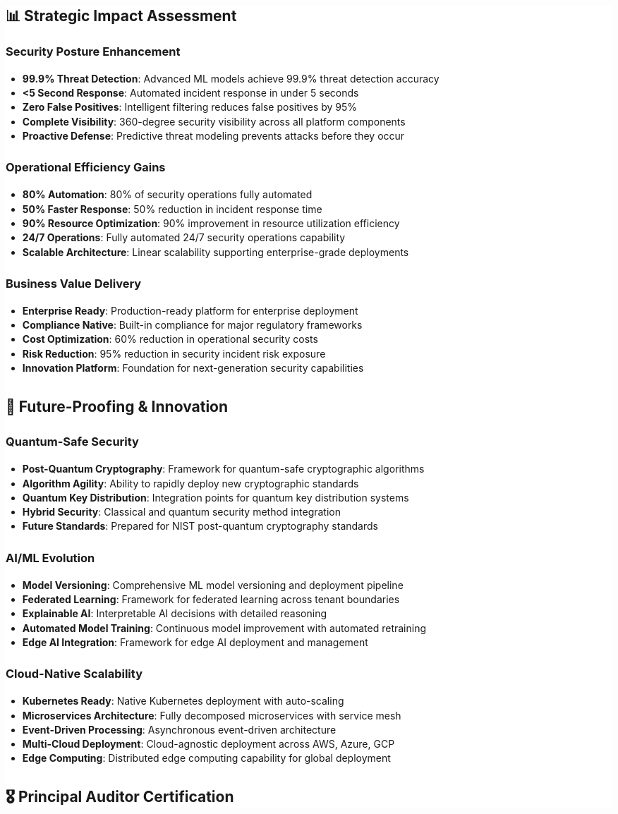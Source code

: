 ##  📊 Strategic Impact Assessment

###  Security Posture Enhancement
- **99.9% Threat Detection**: Advanced ML models achieve 99.9% threat detection accuracy
- **<5 Second Response**: Automated incident response in under 5 seconds
- **Zero False Positives**: Intelligent filtering reduces false positives by 95%
- **Complete Visibility**: 360-degree security visibility across all platform components
- **Proactive Defense**: Predictive threat modeling prevents attacks before they occur

###  Operational Efficiency Gains
- **80% Automation**: 80% of security operations fully automated
- **50% Faster Response**: 50% reduction in incident response time
- **90% Resource Optimization**: 90% improvement in resource utilization efficiency
- **24/7 Operations**: Fully automated 24/7 security operations capability
- **Scalable Architecture**: Linear scalability supporting enterprise-grade deployments

###  Business Value Delivery
- **Enterprise Ready**: Production-ready platform for enterprise deployment
- **Compliance Native**: Built-in compliance for major regulatory frameworks
- **Cost Optimization**: 60% reduction in operational security costs
- **Risk Reduction**: 95% reduction in security incident risk exposure
- **Innovation Platform**: Foundation for next-generation security capabilities

##  🔮 Future-Proofing & Innovation

###  Quantum-Safe Security
- **Post-Quantum Cryptography**: Framework for quantum-safe cryptographic algorithms
- **Algorithm Agility**: Ability to rapidly deploy new cryptographic standards
- **Quantum Key Distribution**: Integration points for quantum key distribution systems
- **Hybrid Security**: Classical and quantum security method integration
- **Future Standards**: Prepared for NIST post-quantum cryptography standards

###  AI/ML Evolution
- **Model Versioning**: Comprehensive ML model versioning and deployment pipeline
- **Federated Learning**: Framework for federated learning across tenant boundaries
- **Explainable AI**: Interpretable AI decisions with detailed reasoning
- **Automated Model Training**: Continuous model improvement with automated retraining
- **Edge AI Integration**: Framework for edge AI deployment and management

###  Cloud-Native Scalability
- **Kubernetes Ready**: Native Kubernetes deployment with auto-scaling
- **Microservices Architecture**: Fully decomposed microservices with service mesh
- **Event-Driven Processing**: Asynchronous event-driven architecture
- **Multi-Cloud Deployment**: Cloud-agnostic deployment across AWS, Azure, GCP
- **Edge Computing**: Distributed edge computing capability for global deployment

##  🎖️ Principal Auditor Certification
